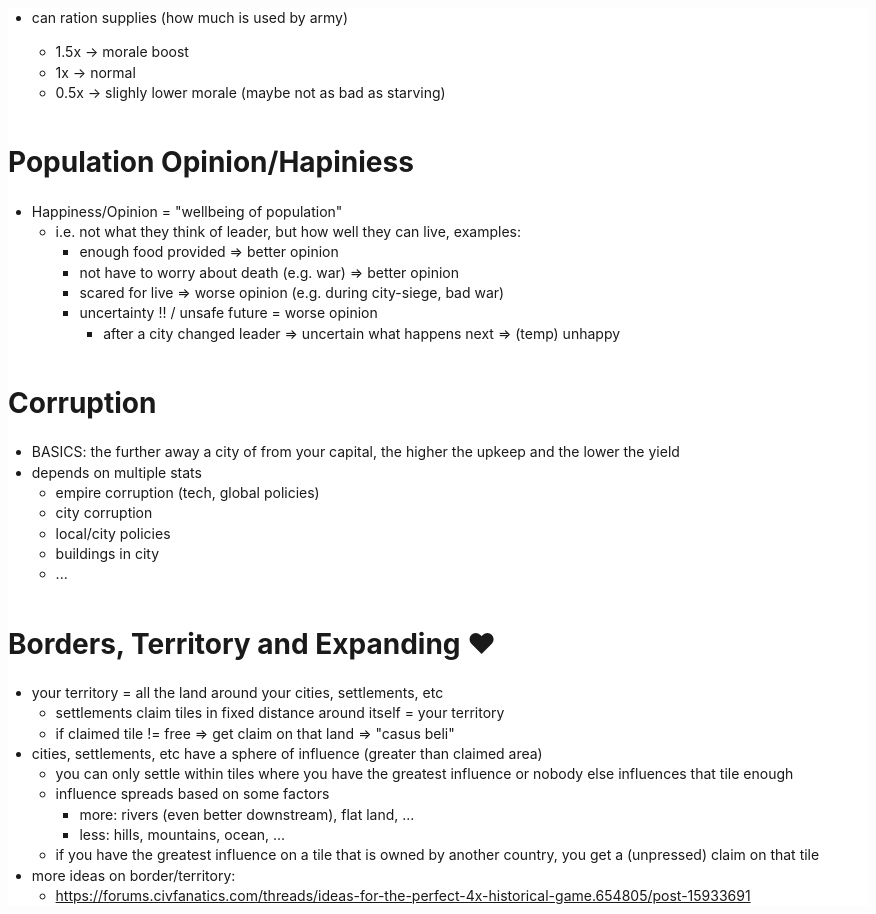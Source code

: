 - can ration supplies (how much is used by army)

   - 1.5x -> morale boost
   - 1x -> normal
   - 0.5x -> slighly lower morale (maybe not as bad as starving)

    





# Population Opinion/Hapiniess

- Happiness/Opinion = "wellbeing of population"
  - i.e. not what they think of leader, but how well they can live, examples:
    - enough food provided => better opinion
    - not have to worry about death (e.g. war) => better opinion
    - scared for live => worse opinion (e.g. during city-siege, bad war)
    - uncertainty !!  / unsafe future = worse opinion
      - after a city changed leader => uncertain what happens next => (temp) unhappy



# Corruption

- BASICS: the further away a city of from your capital, the higher the upkeep and the lower the yield
- depends on multiple stats
  - empire corruption (tech, global policies)
  - city corruption
  - local/city policies
  - buildings in city
  - ...







# Borders, Territory and Expanding ❤

- your territory = all the land around your cities, settlements, etc
  - settlements claim tiles in fixed distance around itself = your territory
  - if claimed tile != free => get claim on that land => "casus beli"
- cities, settlements, etc have a sphere of influence (greater than claimed area)
  - you can only settle within tiles where you have the greatest influence or nobody else influences that tile enough
  - influence spreads based on some factors
    - more: rivers (even better downstream), flat land, ...
    - less: hills, mountains, ocean, ...
  - if you have the greatest influence on a tile that is owned by another country, you get a (unpressed) claim on that tile
- more ideas on border/territory:
  - https://forums.civfanatics.com/threads/ideas-for-the-perfect-4x-historical-game.654805/post-15933691

